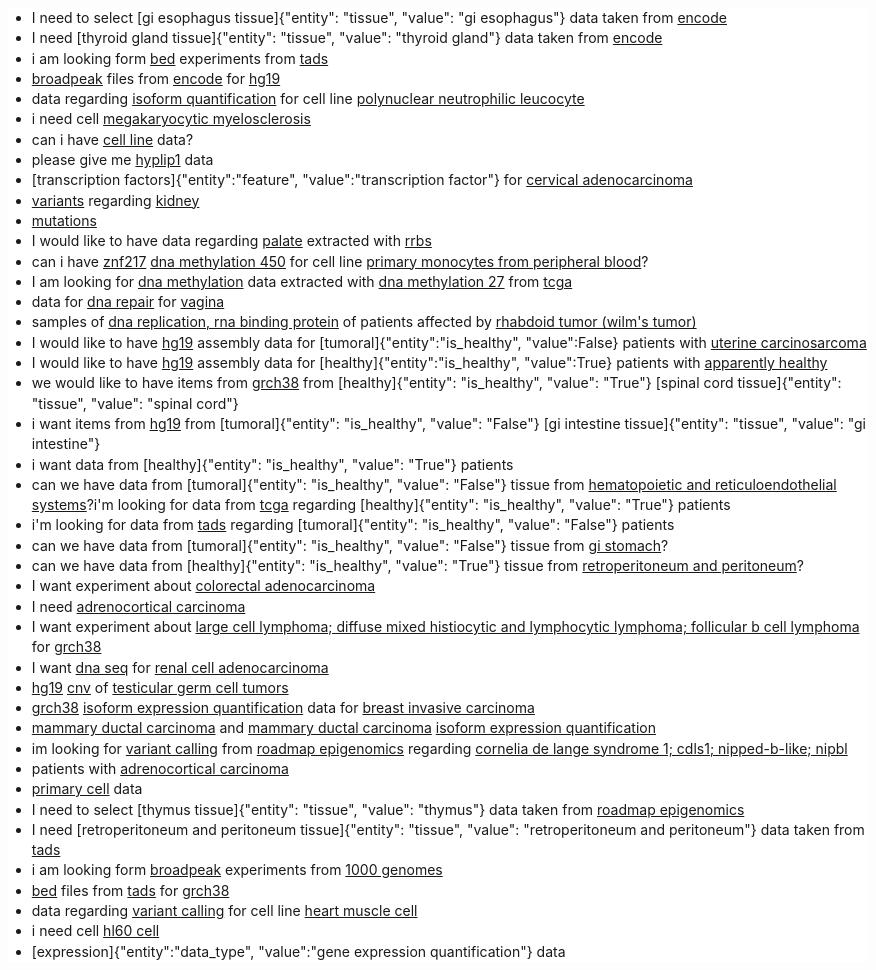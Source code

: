 - I need to select [gi esophagus tissue]{"entity": "tissue", "value": "gi esophagus"} data taken from [encode](source)
- I need [thyroid gland tissue]{"entity": "tissue", "value": "thyroid gland"} data taken from [encode](source)
- i am looking form [bed](file_format) experiments from [tads](source)
- [broadpeak](file_format) files from [encode](source) for [hg19](assembly)
- data regarding [isoform quantification](data_type) for cell line [polynuclear neutrophilic leucocyte](cell)
- i need cell [megakaryocytic myelosclerosis](cell)
- can i have [cell line](biosample_type) data?
- please give me [hyplip1](target) data
- [transcription factors]{"entity":"feature", "value":"transcription factor"} for [cervical adenocarcinoma](disease)
- [variants](feature) regarding [kidney](tissue)
- [mutations](feature)
- I would like to have data regarding [palate](tissue) extracted with [rrbs](technique)
- can i have [znf217](target) [dna methylation 450](technique) for cell line [primary monocytes from peripheral blood](cell)?
- I am looking for [dna methylation](data_type) data extracted with [dna methylation 27](technique) from [tcga](source)
- data for [dna repair](feature) for [vagina](tissue)
- samples of [dna replication, rna binding protein](feature) of patients affected by [rhabdoid tumor (wilm's tumor)](disease)
- I would like to have [hg19](assembly) assembly data for [tumoral]{"entity":"is_healthy", "value":False} patients with [uterine carcinosarcoma](disease)
- I would like to have [hg19](assembly) assembly data for [healthy]{"entity":"is_healthy", "value":True} patients with [apparently healthy](disease)
- we would like to have items from [grch38](assembly) from [healthy]{"entity": "is_healthy", "value": "True"} [spinal cord tissue]{"entity": "tissue", "value": "spinal cord"}
- i want items from [hg19](assembly) from [tumoral]{"entity": "is_healthy", "value": "False"} [gi intestine tissue]{"entity": "tissue", "value": "gi intestine"}
- i want data from [healthy]{"entity": "is_healthy", "value": "True"} patients
- can we have data from [tumoral]{"entity": "is_healthy", "value": "False"} tissue from [hematopoietic and reticuloendothelial systems](tissue)?i'm looking for data from [tcga](source) regarding [healthy]{"entity": "is_healthy", "value": "True"} patients
- i'm looking for data from [tads](source) regarding [tumoral]{"entity": "is_healthy", "value": "False"} patients
- can we have data from [tumoral]{"entity": "is_healthy", "value": "False"} tissue from [gi stomach](tissue)?
- can we have data from [healthy]{"entity": "is_healthy", "value": "True"} tissue from [retroperitoneum and peritoneum](tissue)?
- I want experiment about [colorectal adenocarcinoma](disease)
- I need [adrenocortical carcinoma](disease)
- I want experiment about [large cell lymphoma; diffuse mixed histiocytic and lymphocytic lymphoma; follicular b cell lymphoma](disease) for [grch38](assembly)
- I want [dna seq](data_type) for [renal cell adenocarcinoma](disease)
- [hg19](assembly) [cnv](data_type) of [testicular germ cell tumors](disease)
- [grch38](assembly) [isoform expression quantification](data_type) data for [breast invasive carcinoma](disease)
- [mammary ductal carcinoma](disease) and [mammary ductal carcinoma](disease) [isoform expression quantification](data_type)
- im looking for [variant calling](data_type) from [roadmap epigenomics](source) regarding [cornelia de lange syndrome 1; cdls1; nipped-b-like; nipbl](disease)
- patients with [adrenocortical carcinoma](disease)
- [primary cell](biosample_type) data
- I need to select [thymus tissue]{"entity": "tissue", "value": "thymus"} data taken from [roadmap epigenomics](source)
- I need [retroperitoneum and peritoneum tissue]{"entity": "tissue", "value": "retroperitoneum and peritoneum"} data taken from [tads](source)
- i am looking form [broadpeak](file_format) experiments from [1000 genomes](source)
- [bed](file_format) files from [tads](source) for [grch38](assembly)
- data regarding [variant calling](data_type) for cell line [heart muscle cell](cell)
- i need cell [hl60 cell](cell)
- [expression]{"entity":"data_type", "value":"gene expression quantification"} data